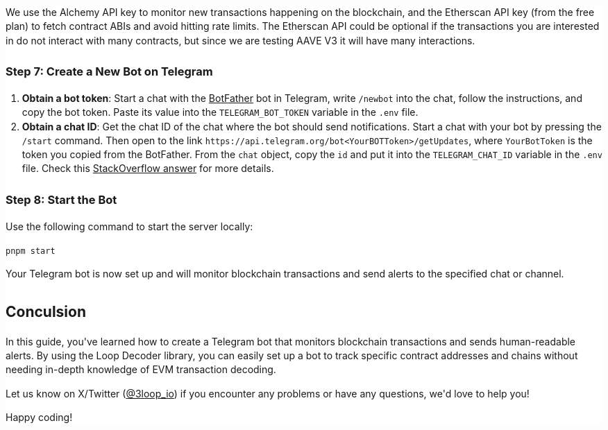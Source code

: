 We use the Alchemy API key to monitor new transactions happening on the blockchain, and the Etherscan API key (from the free plan) to fetch contract ABIs and avoid hitting rate limits. The Etherscan API could be optional if the transactions you are interested in do not interact with many contracts, but since we are testing AAVE V3 it will have many interactions.

### Step 7: Create a New Bot on Telegram

1. **Obtain a bot token**: Start a chat with the [BotFather](https://t.me/BotFather) bot in Telegram, write `/newbot` into the chat, follow the instructions, and copy the bot token. Paste its value into the `TELEGRAM_BOT_TOKEN` variable in the `.env` file.
2. **Obtain a chat ID**: Get the chat ID of the chat where the bot should send notifications. Start a chat with your bot by pressing the `/start` command. Then open to the link `https://api.telegram.org/bot<YourBOTToken>/getUpdates`, where `YourBotToken` is the token you copied from the BotFather. From the `chat` object, copy the `id` and put it into the `TELEGRAM_CHAT_ID` variable in the `.env` file. Check this [StackOverflow answer](https://stackoverflow.com/a/32572159) for more details.

### Step 8: Start the Bot

Use the following command to start the server locally:

```bash
pnpm start
```

Your Telegram bot is now set up and will monitor blockchain transactions and send alerts to the specified chat or channel.

## Conculsion

In this guide, you've learned how to create a Telegram bot that monitors blockchain transactions and sends human-readable alerts. By using the Loop Decoder library, you can easily set up a bot to track specific contract addresses and chains without needing in-depth knowledge of EVM transaction decoding.

Let us know on X/Twitter ([@3loop_io](https://x.com/3loop_io)) if you encounter any problems or have any questions, we'd love to help you!

Happy coding!
